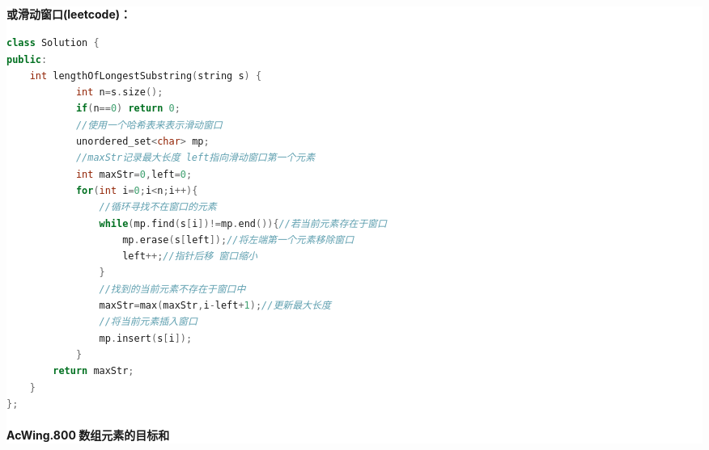 **或滑动窗口(leetcode)：**

```c++
class Solution {
public:
    int lengthOfLongestSubstring(string s) {
            int n=s.size();
            if(n==0) return 0;
            //使用一个哈希表来表示滑动窗口
            unordered_set<char> mp;
            //maxStr记录最大长度 left指向滑动窗口第一个元素
            int maxStr=0,left=0;
            for(int i=0;i<n;i++){
                //循环寻找不在窗口的元素
                while(mp.find(s[i])!=mp.end()){//若当前元素存在于窗口
                    mp.erase(s[left]);//将左端第一个元素移除窗口
                    left++;//指针后移 窗口缩小 
                }
                //找到的当前元素不存在于窗口中
                maxStr=max(maxStr,i-left+1);//更新最大长度
                //将当前元素插入窗口
                mp.insert(s[i]);
            }
        return maxStr;
    }
};
```



#### AcWing.800 数组元素的目标和
